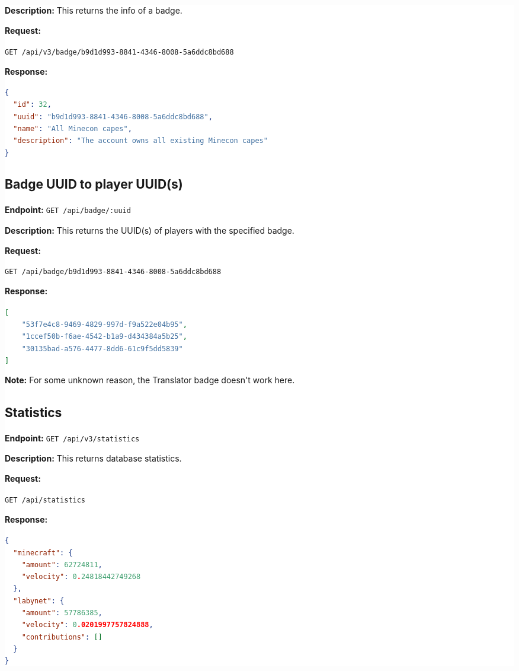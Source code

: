 **Description:** This returns the info of a badge.

**Request:**
```http
GET /api/v3/badge/b9d1d993-8841-4346-8008-5a6ddc8bd688
```

**Response:**
```json
{
  "id": 32,
  "uuid": "b9d1d993-8841-4346-8008-5a6ddc8bd688",
  "name": "All Minecon capes",
  "description": "The account owns all existing Minecon capes"
}
```

## Badge UUID to player UUID(s)
**Endpoint:** `GET /api/badge/:uuid`

**Description:** This returns the UUID(s) of players with the specified badge.

**Request:**
```http
GET /api/badge/b9d1d993-8841-4346-8008-5a6ddc8bd688
```

**Response:**
```json
[
    "53f7e4c8-9469-4829-997d-f9a522e04b95",
    "1ccef50b-f6ae-4542-b1a9-d434384a5b25",
    "30135bad-a576-4477-8dd6-61c9f5dd5839"
]
```

**Note:** For some unknown reason, the Translator badge doesn't work here.

## Statistics
**Endpoint:** `GET /api/v3/statistics`

**Description:** This returns database statistics.

**Request:**
```http
GET /api/statistics
```

**Response:**
```json
{
  "minecraft": {
    "amount": 62724811,
    "velocity": 0.24818442749268
  },
  "labynet": {
    "amount": 57786385,
    "velocity": 0.0201997757824888,
    "contributions": []
  }
}
```
